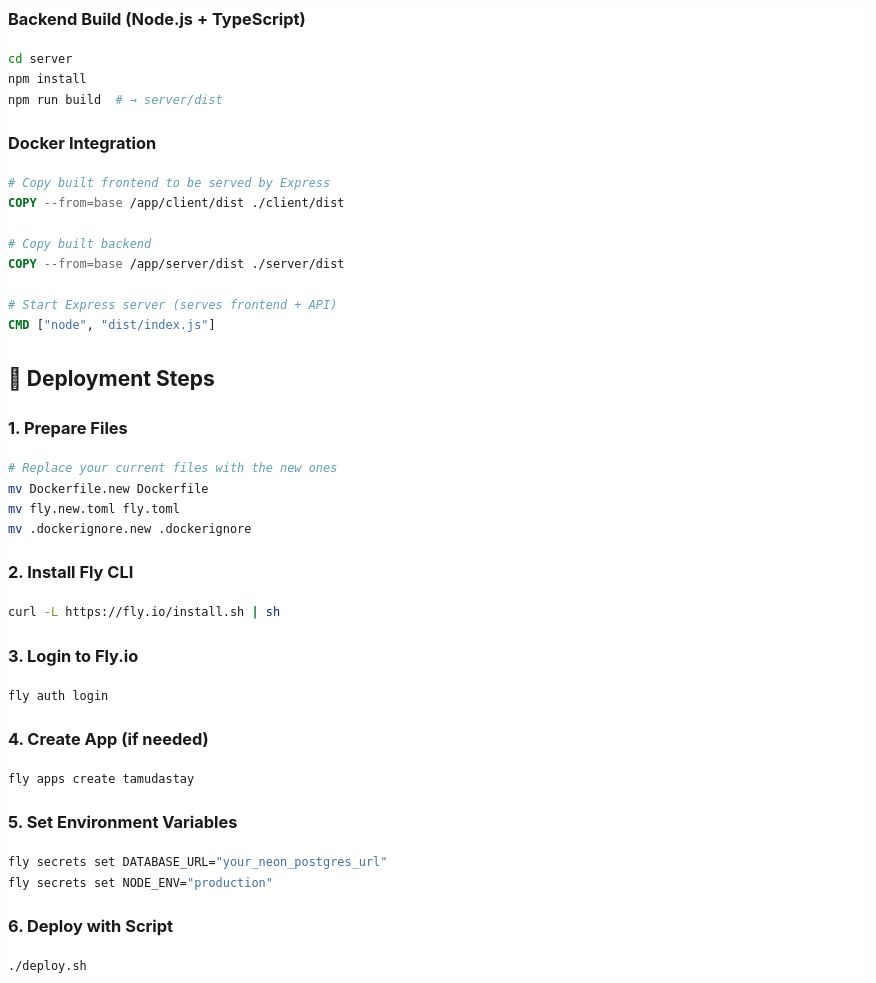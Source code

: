 ### Backend Build (Node.js + TypeScript)
```bash
cd server  
npm install
npm run build  # → server/dist
```

### Docker Integration
```dockerfile
# Copy built frontend to be served by Express
COPY --from=base /app/client/dist ./client/dist

# Copy built backend
COPY --from=base /app/server/dist ./server/dist

# Start Express server (serves frontend + API)
CMD ["node", "dist/index.js"]
```

## 🚀 Deployment Steps

### 1. Prepare Files
```bash
# Replace your current files with the new ones
mv Dockerfile.new Dockerfile
mv fly.new.toml fly.toml
mv .dockerignore.new .dockerignore
```

### 2. Install Fly CLI
```bash
curl -L https://fly.io/install.sh | sh
```

### 3. Login to Fly.io
```bash
fly auth login
```

### 4. Create App (if needed)
```bash
fly apps create tamudastay
```

### 5. Set Environment Variables
```bash
fly secrets set DATABASE_URL="your_neon_postgres_url"
fly secrets set NODE_ENV="production"
```

### 6. Deploy with Script
```bash
./deploy.sh
```
